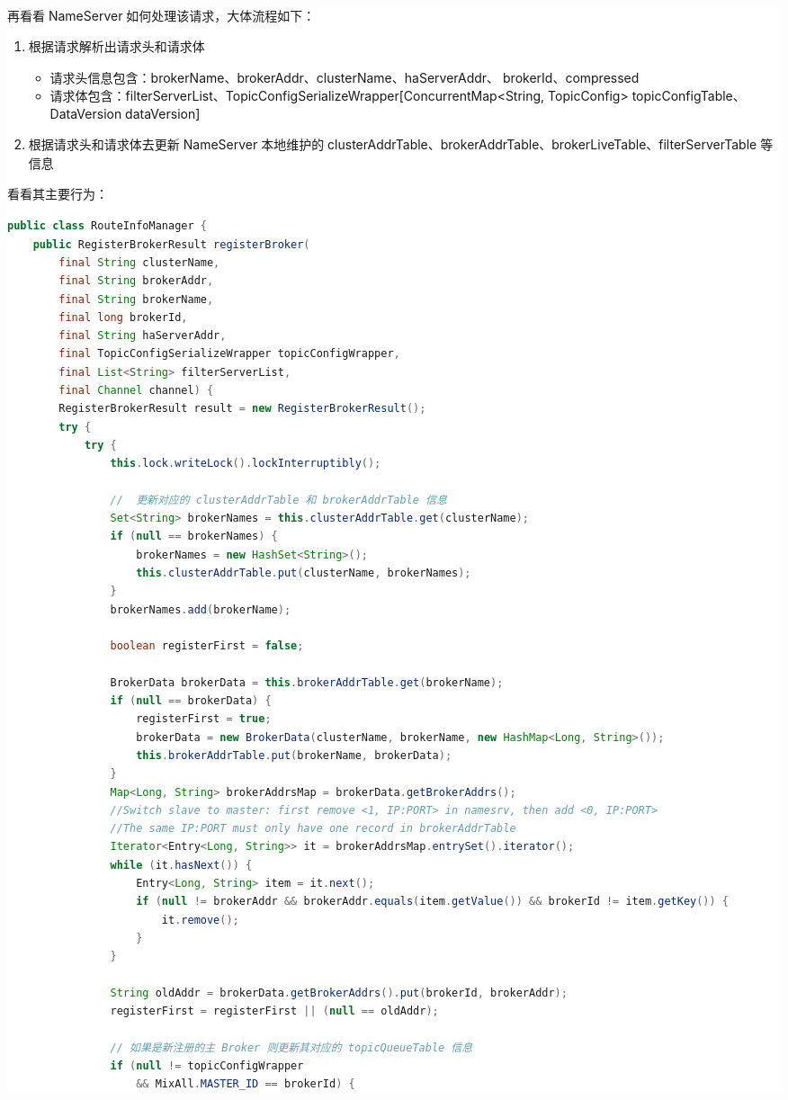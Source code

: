 ```java
```
再看看 NameServer 如何处理该请求，大体流程如下：
1. 根据请求解析出请求头和请求体
   - 请求头信息包含：brokerName、brokerAddr、clusterName、haServerAddr、 brokerId、compressed
   - 请求体包含：filterServerList、TopicConfigSerializeWrapper[ConcurrentMap<String, TopicConfig> topicConfigTable、DataVersion dataVersion]
   
2. 根据请求头和请求体去更新 NameServer 本地维护的 clusterAddrTable、brokerAddrTable、brokerLiveTable、filterServerTable 等信息

看看其主要行为：
```java
public class RouteInfoManager {
    public RegisterBrokerResult registerBroker(
        final String clusterName,
        final String brokerAddr,
        final String brokerName,
        final long brokerId,
        final String haServerAddr,
        final TopicConfigSerializeWrapper topicConfigWrapper,
        final List<String> filterServerList,
        final Channel channel) {
        RegisterBrokerResult result = new RegisterBrokerResult();
        try {
            try {
                this.lock.writeLock().lockInterruptibly();

                //  更新对应的 clusterAddrTable 和 brokerAddrTable 信息
                Set<String> brokerNames = this.clusterAddrTable.get(clusterName);
                if (null == brokerNames) {
                    brokerNames = new HashSet<String>();
                    this.clusterAddrTable.put(clusterName, brokerNames);
                }
                brokerNames.add(brokerName);

                boolean registerFirst = false;

                BrokerData brokerData = this.brokerAddrTable.get(brokerName);
                if (null == brokerData) {
                    registerFirst = true;
                    brokerData = new BrokerData(clusterName, brokerName, new HashMap<Long, String>());
                    this.brokerAddrTable.put(brokerName, brokerData);
                }
                Map<Long, String> brokerAddrsMap = brokerData.getBrokerAddrs();
                //Switch slave to master: first remove <1, IP:PORT> in namesrv, then add <0, IP:PORT>
                //The same IP:PORT must only have one record in brokerAddrTable
                Iterator<Entry<Long, String>> it = brokerAddrsMap.entrySet().iterator();
                while (it.hasNext()) {
                    Entry<Long, String> item = it.next();
                    if (null != brokerAddr && brokerAddr.equals(item.getValue()) && brokerId != item.getKey()) {
                        it.remove();
                    }
                }

                String oldAddr = brokerData.getBrokerAddrs().put(brokerId, brokerAddr);
                registerFirst = registerFirst || (null == oldAddr);

                // 如果是新注册的主 Broker 则更新其对应的 topicQueueTable 信息
                if (null != topicConfigWrapper
                    && MixAll.MASTER_ID == brokerId) {
```